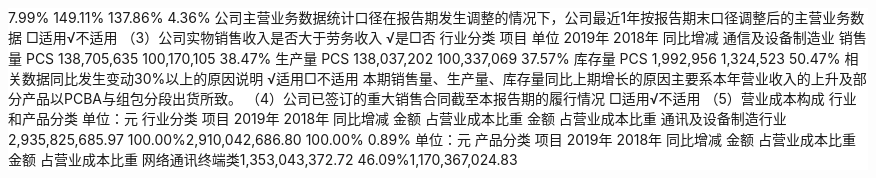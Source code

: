7.99%
149.11%
137.86%
4.36%
公司主营业务数据统计口径在报告期发生调整的情况下，公司最近1年按报告期末口径调整后的主营业务数据
□适用√不适用
（3）公司实物销售收入是否大于劳务收入
√是□否
行业分类
项目
单位
2019年
2018年
同比增减
通信及设备制造业
销售量
PCS
138,705,635
100,170,105
38.47%
生产量
PCS
138,037,202
100,337,069
37.57%
库存量
PCS
1,992,956
1,324,523
50.47%
相关数据同比发生变动30%以上的原因说明
√适用□不适用
本期销售量、生产量、库存量同比上期增长的原因主要系本年营业收入的上升及部分产品以PCBA与组包分段出货所致。
（4）公司已签订的重大销售合同截至本报告期的履行情况
□适用√不适用
（5）营业成本构成
行业和产品分类
单位：元
行业分类
项目
2019年
2018年
同比增减
金额
占营业成本比重
金额
占营业成本比重
通讯及设备制造行业
2,935,825,685.97
100.00%2,910,042,686.80
100.00%
0.89%
单位：元
产品分类
项目
2019年
2018年
同比增减
金额
占营业成本比重
金额
占营业成本比重
网络通讯终端类1,353,043,372.72
46.09%1,170,367,024.83